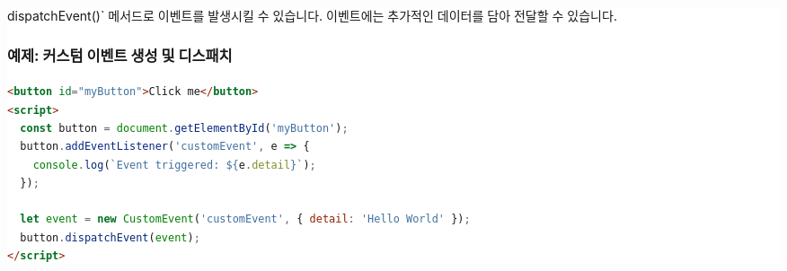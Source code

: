 dispatchEvent()` 메서드로 이벤트를 발생시킬 수 있습니다. 이벤트에는 추가적인 데이터를 담아 전달할 수 있습니다.

### 예제: 커스텀 이벤트 생성 및 디스패치

```html
<button id="myButton">Click me</button>
<script>
  const button = document.getElementById('myButton');
  button.addEventListener('customEvent', e => {
    console.log(`Event triggered: ${e.detail}`);
  });

  let event = new CustomEvent('customEvent', { detail: 'Hello World' });
  button.dispatchEvent(event);
</script>
```

